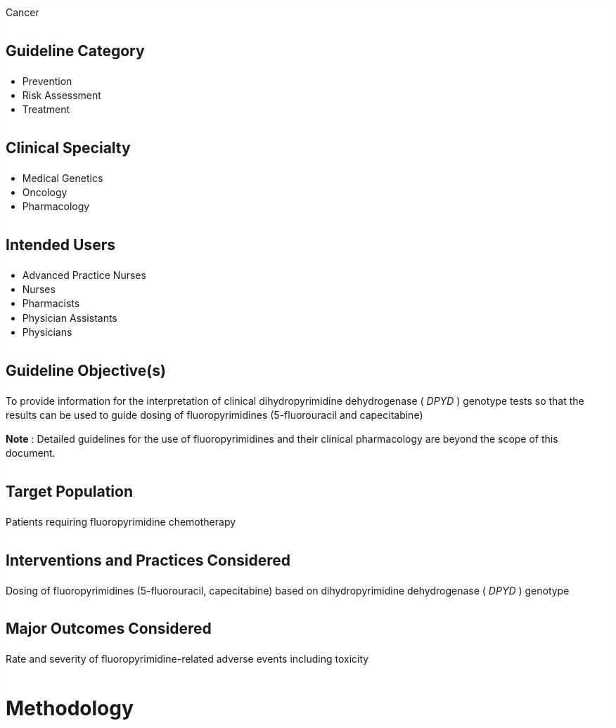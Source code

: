 
Cancer

## Guideline Category

- Prevention
- Risk Assessment
- Treatment

## Clinical Specialty

- Medical Genetics
- Oncology
- Pharmacology

## Intended Users

- Advanced Practice Nurses
- Nurses
- Pharmacists
- Physician Assistants
- Physicians

## Guideline Objective(s)



To provide information for the interpretation of clinical dihydropyrimidine dehydrogenase ( _DPYD_ ) genotype tests so that the results can be used to guide dosing of fluoropyrimidines (5-fluorouracil and capecitabine)

**Note** : Detailed guidelines for the use of fluoropyrimidines and their clinical pharmacology are beyond the scope of this document.

## Target Population



Patients requiring fluoropyrimidine chemotherapy

## Interventions and Practices Considered



Dosing of fluoropyrimidines (5-fluorouracil, capecitabine) based on dihydropyrimidine dehydrogenase ( _DPYD_ ) genotype

## Major Outcomes Considered



Rate and severity of fluoropyrimidine-related adverse events including toxicity 

# Methodology
